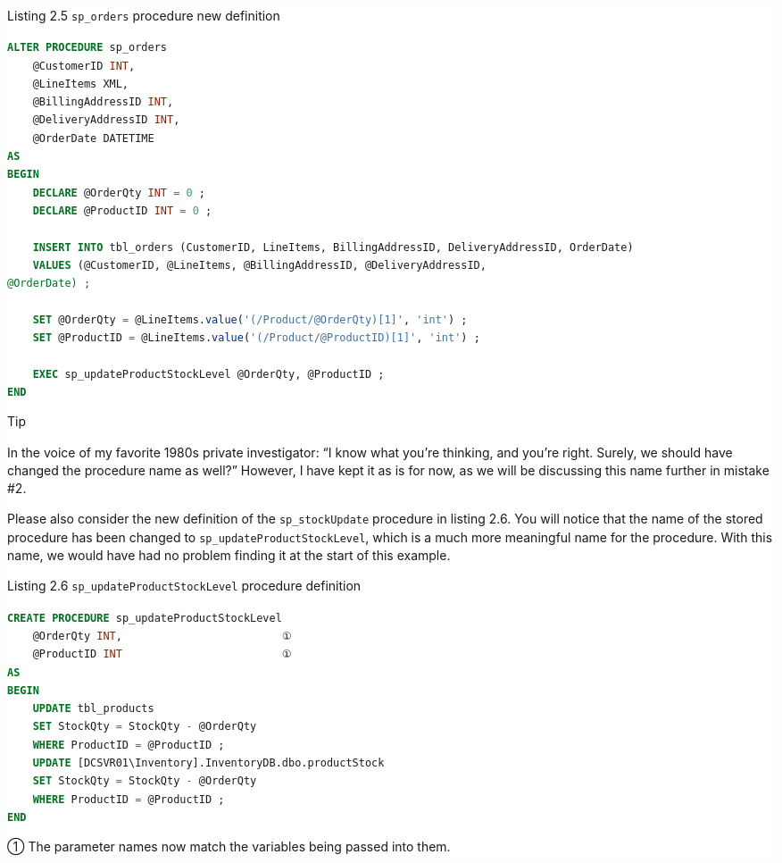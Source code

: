 Listing 2.5 `sp_orders` procedure new definition

```sql
ALTER PROCEDURE sp_orders
    @CustomerID INT,
    @LineItems XML,
    @BillingAddressID INT,
    @DeliveryAddressID INT,
    @OrderDate DATETIME
AS
BEGIN
    DECLARE @OrderQty INT = 0 ;
    DECLARE @ProductID INT = 0 ;

    INSERT INTO tbl_orders (CustomerID, LineItems, BillingAddressID, DeliveryAddressID, OrderDate)
    VALUES (@CustomerID, @LineItems, @BillingAddressID, @DeliveryAddressID,
@OrderDate) ;

    SET @OrderQty = @LineItems.value('(/Product/@OrderQty)[1]', 'int') ;
    SET @ProductID = @LineItems.value('(/Product/@ProductID)[1]', 'int') ;

    EXEC sp_updateProductStockLevel @OrderQty, @ProductID ;
END
```

> [!TIP]
>
> In the voice of my favorite 1980s private investigator: “I know what you’re thinking, and you’re right. Surely, we should have changed the procedure name as well?” However, I have kept it as is for now, as we will be discussing this name further in mistake #2.

Please also consider the new definition of the `sp_stockUpdate` procedure in listing 2.6. You will notice that the name of the stored procedure has been changed to `sp_updateProductStockLevel`, which is a much more meaningful name for the procedure. With this name, we would have had no problem finding it at the start of this example.

Listing 2.6 `sp_updateProductStockLevel` procedure definition

```sql
CREATE PROCEDURE sp_updateProductStockLevel
    @OrderQty INT,                         ①
    @ProductID INT                         ①
AS
BEGIN
    UPDATE tbl_products
    SET StockQty = StockQty - @OrderQty
    WHERE ProductID = @ProductID ;
    UPDATE [DCSVR01\Inventory].InventoryDB.dbo.productStock
    SET StockQty = StockQty - @OrderQty
    WHERE ProductID = @ProductID ;
END
```

① The parameter names now match the variables being passed into them.
